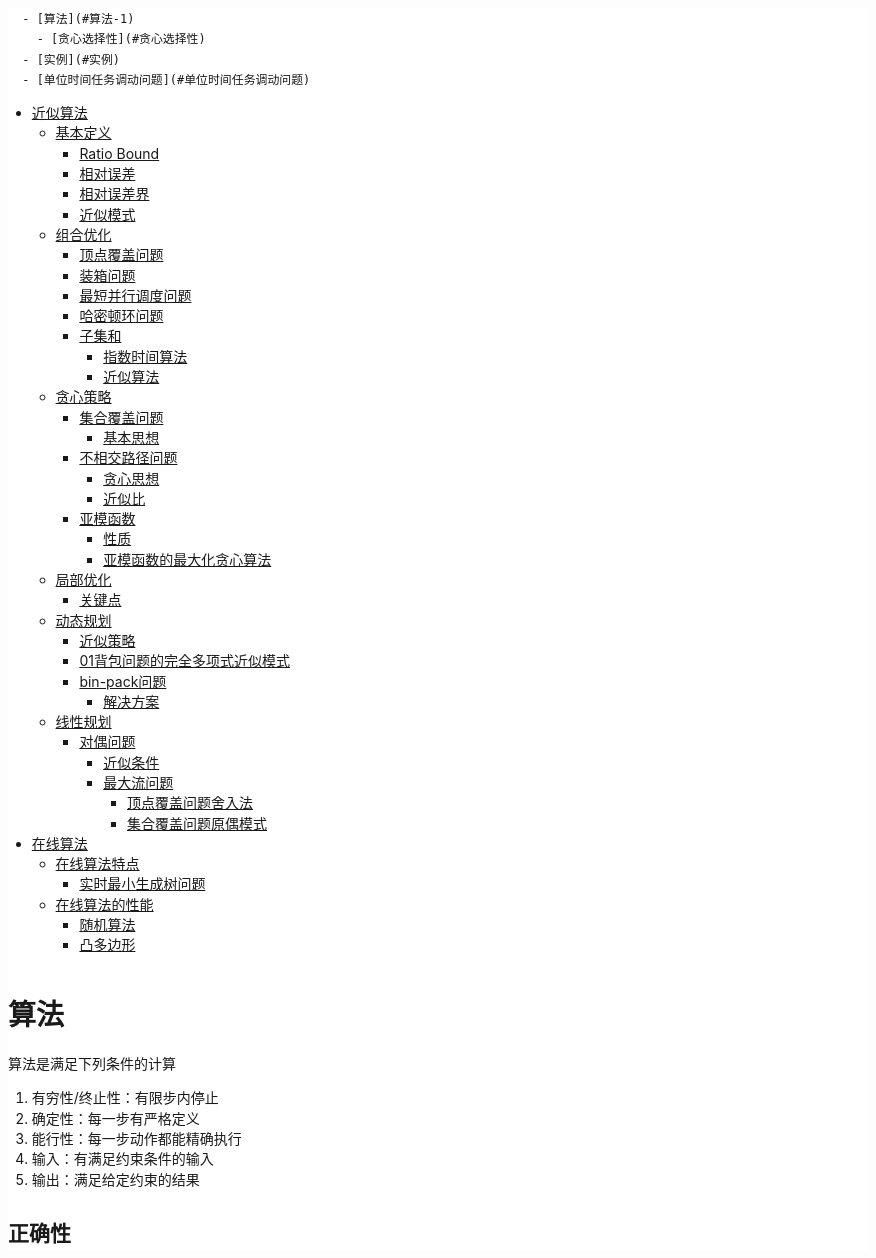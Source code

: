       - [算法](#算法-1)
        - [贪心选择性](#贪心选择性)
      - [实例](#实例)
      - [单位时间任务调动问题](#单位时间任务调动问题)
- [近似算法](#近似算法)
  - [基本定义](#基本定义)
    - [Ratio Bound](#ratio-bound)
    - [相对误差](#相对误差)
    - [相对误差界](#相对误差界)
    - [近似模式](#近似模式)
  - [组合优化](#组合优化)
    - [顶点覆盖问题](#顶点覆盖问题)
    - [装箱问题](#装箱问题)
    - [最短并行调度问题](#最短并行调度问题)
    - [哈密顿环问题](#哈密顿环问题)
    - [子集和](#子集和)
      - [指数时间算法](#指数时间算法)
      - [近似算法](#近似算法-1)
  - [贪心策略](#贪心策略)
    - [集合覆盖问题](#集合覆盖问题)
      - [基本思想](#基本思想-2)
    - [不相交路径问题](#不相交路径问题)
      - [贪心思想](#贪心思想-2)
      - [近似比](#近似比)
    - [亚模函数](#亚模函数)
      - [性质](#性质-1)
      - [亚模函数的最大化贪心算法](#亚模函数的最大化贪心算法)
  - [局部优化](#局部优化)
    - [关键点](#关键点)
  - [动态规划](#动态规划-1)
    - [近似策略](#近似策略)
    - [01背包问题的完全多项式近似模式](#01背包问题的完全多项式近似模式)
    - [bin-pack问题](#bin-pack问题)
      - [解决方案](#解决方案)
  - [线性规划](#线性规划)
    - [对偶问题](#对偶问题)
      - [近似条件](#近似条件)
      - [最大流问题](#最大流问题)
        - [顶点覆盖问题舍入法](#顶点覆盖问题舍入法)
        - [集合覆盖问题原偶模式](#集合覆盖问题原偶模式)
- [在线算法](#在线算法)
  - [在线算法特点](#在线算法特点)
    - [实时最小生成树问题](#实时最小生成树问题)
  - [在线算法的性能](#在线算法的性能)
      - [随机算法](#随机算法)
    - [凸多边形](#凸多边形)

# 算法
算法是满足下列条件的计算
1. 有穷性/终止性：有限步内停止
2. 确定性：每一步有严格定义
3. 能行性：每一步动作都能精确执行
4. 输入：有满足约束条件的输入
5. 输出：满足给定约束的结果
## 正确性
